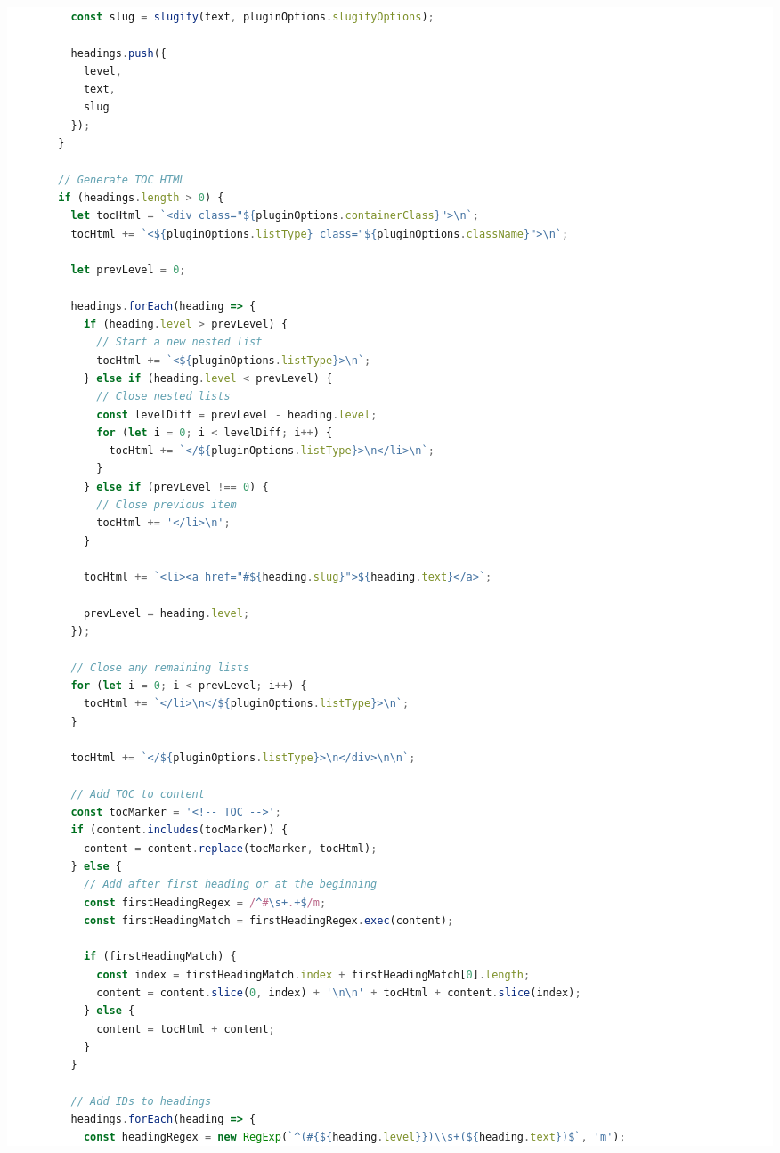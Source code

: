 ```javascript
          const slug = slugify(text, pluginOptions.slugifyOptions);
          
          headings.push({
            level,
            text,
            slug
          });
        }
        
        // Generate TOC HTML
        if (headings.length > 0) {
          let tocHtml = `<div class="${pluginOptions.containerClass}">\n`;
          tocHtml += `<${pluginOptions.listType} class="${pluginOptions.className}">\n`;
          
          let prevLevel = 0;
          
          headings.forEach(heading => {
            if (heading.level > prevLevel) {
              // Start a new nested list
              tocHtml += `<${pluginOptions.listType}>\n`;
            } else if (heading.level < prevLevel) {
              // Close nested lists
              const levelDiff = prevLevel - heading.level;
              for (let i = 0; i < levelDiff; i++) {
                tocHtml += `</${pluginOptions.listType}>\n</li>\n`;
              }
            } else if (prevLevel !== 0) {
              // Close previous item
              tocHtml += '</li>\n';
            }
            
            tocHtml += `<li><a href="#${heading.slug}">${heading.text}</a>`;
            
            prevLevel = heading.level;
          });
          
          // Close any remaining lists
          for (let i = 0; i < prevLevel; i++) {
            tocHtml += `</li>\n</${pluginOptions.listType}>\n`;
          }
          
          tocHtml += `</${pluginOptions.listType}>\n</div>\n\n`;
          
          // Add TOC to content
          const tocMarker = '<!-- TOC -->';
          if (content.includes(tocMarker)) {
            content = content.replace(tocMarker, tocHtml);
          } else {
            // Add after first heading or at the beginning
            const firstHeadingRegex = /^#\s+.+$/m;
            const firstHeadingMatch = firstHeadingRegex.exec(content);
            
            if (firstHeadingMatch) {
              const index = firstHeadingMatch.index + firstHeadingMatch[0].length;
              content = content.slice(0, index) + '\n\n' + tocHtml + content.slice(index);
            } else {
              content = tocHtml + content;
            }
          }
          
          // Add IDs to headings
          headings.forEach(heading => {
            const headingRegex = new RegExp(`^(#{${heading.level}})\\s+(${heading.text})$`, 'm');
```